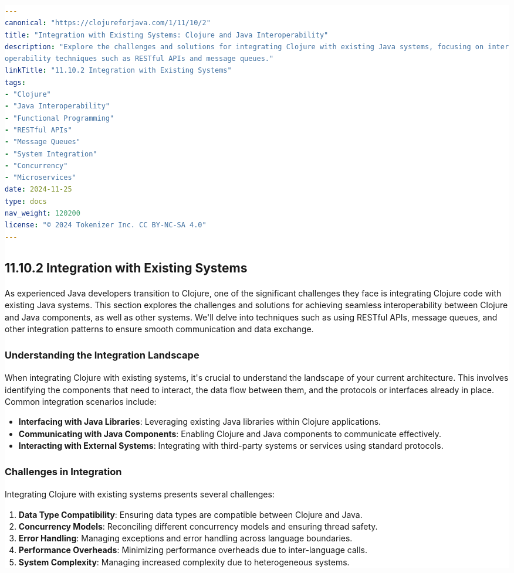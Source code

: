 ```yaml
---
canonical: "https://clojureforjava.com/1/11/10/2"
title: "Integration with Existing Systems: Clojure and Java Interoperability"
description: "Explore the challenges and solutions for integrating Clojure with existing Java systems, focusing on interoperability techniques such as RESTful APIs and message queues."
linkTitle: "11.10.2 Integration with Existing Systems"
tags:
- "Clojure"
- "Java Interoperability"
- "Functional Programming"
- "RESTful APIs"
- "Message Queues"
- "System Integration"
- "Concurrency"
- "Microservices"
date: 2024-11-25
type: docs
nav_weight: 120200
license: "© 2024 Tokenizer Inc. CC BY-NC-SA 4.0"
---
```


## 11.10.2 Integration with Existing Systems

As experienced Java developers transition to Clojure, one of the significant challenges they face is integrating Clojure code with existing Java systems. This section explores the challenges and solutions for achieving seamless interoperability between Clojure and Java components, as well as other systems. We'll delve into techniques such as using RESTful APIs, message queues, and other integration patterns to ensure smooth communication and data exchange.

### Understanding the Integration Landscape

When integrating Clojure with existing systems, it's crucial to understand the landscape of your current architecture. This involves identifying the components that need to interact, the data flow between them, and the protocols or interfaces already in place. Common integration scenarios include:

- **Interfacing with Java Libraries**: Leveraging existing Java libraries within Clojure applications.
- **Communicating with Java Components**: Enabling Clojure and Java components to communicate effectively.
- **Interacting with External Systems**: Integrating with third-party systems or services using standard protocols.

### Challenges in Integration

Integrating Clojure with existing systems presents several challenges:

1. **Data Type Compatibility**: Ensuring data types are compatible between Clojure and Java.
2. **Concurrency Models**: Reconciling different concurrency models and ensuring thread safety.
3. **Error Handling**: Managing exceptions and error handling across language boundaries.
4. **Performance Overheads**: Minimizing performance overheads due to inter-language calls.
5. **System Complexity**: Managing increased complexity due to heterogeneous systems.
